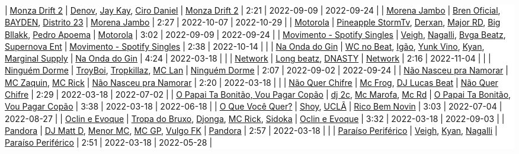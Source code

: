| [Monza Drift 2](https://open.spotify.com/track/4pq4nXtpCEJgkh7T1D1Y1R) | [Denov](https://open.spotify.com/artist/2SlZVZE3TXpp604Gh8t0ZW), [Jay Kay](https://open.spotify.com/artist/1hMrgRIkEemGJWByc74Kki), [Ciro Daniel](https://open.spotify.com/artist/3Rso0khSv7X2ENbc0OsjxJ) | [Monza Drift 2](https://open.spotify.com/album/5XkMNAzloX0jsHw0R33fTK) | 2:21 | 2022-09-09 | 2022-09-24 |
| [Morena Jambo](https://open.spotify.com/track/1B2bHrofRCWZW6skzyEyeP) | [Bren Oficial](https://open.spotify.com/artist/2kz0IOC0n4w9Zg7X7HigTB), [BAYDEN](https://open.spotify.com/artist/7c0fXRYG6tUlCU6q9CiZ0t), [Distrito 23](https://open.spotify.com/artist/5itNRAG8DPcD6Yrm1rFPLv) | [Morena Jambo](https://open.spotify.com/album/5plxBEx5phRTSRkzUywmn9) | 2:27 | 2022-10-07 | 2022-10-29 |
| [Motorola](https://open.spotify.com/track/4BCMUHGmaFaZGFcjBGOuzu) | [Pineapple StormTv](https://open.spotify.com/artist/09U6hmCerKcIJrixubiBjm), [Derxan](https://open.spotify.com/artist/6AVuBAosGPLRJYwoJ88wtt), [Major RD](https://open.spotify.com/artist/76hYPcWML9NGEh8LashwT5), [Big Bllakk](https://open.spotify.com/artist/2676LWh4GgqdAaYkRpqTcd), [Pedro Apoema](https://open.spotify.com/artist/1eJwhQn6j41JvgXfWeh2g0) | [Motorola](https://open.spotify.com/album/6KQUCi67p7tMUlpCUTAs2e) | 3:02 | 2022-09-09 | 2022-09-24 |
| [Movimento \- Spotify Singles](https://open.spotify.com/track/1U3oUPST65OhAz9PG4eAVv) | [Veigh](https://open.spotify.com/artist/4YqwRbMLqGHRHLS1w2ZKse), [Nagalli](https://open.spotify.com/artist/6TPJK8tv3AKKSsw0lENTQk), [Bvga Beatz](https://open.spotify.com/artist/7saGN6a32YNpiMPo2SWJxE), [Supernova Ent](https://open.spotify.com/artist/3prRKGJz16RRMRSIM97nHw) | [Movimento \- Spotify Singles](https://open.spotify.com/album/21HW4JmG3uIqsHLExLFQnZ) | 2:38 | 2022-10-14 |  |
| [Na Onda do Gin](https://open.spotify.com/track/3J2dWPo6aN0mwJFcg1aW4e) | [WC no Beat](https://open.spotify.com/artist/2QjS2N6sORI7H4qbf6xitS), [Igão](https://open.spotify.com/artist/5SholNdfQZrHBSrOJ6C34X), [Yunk Vino](https://open.spotify.com/artist/460m2YG30duLCuHwFdiLgX), [Kyan](https://open.spotify.com/artist/05qCf6M7E7AxizHVmrcPqh), [Marginal Supply](https://open.spotify.com/artist/1xezfhrRJTpRtYZPplWHcJ) | [Na Onda do Gin](https://open.spotify.com/album/06toWHXwaQ4930x0UEfQSq) | 4:24 | 2022-03-18 |  |
| [Network](https://open.spotify.com/track/0dllWfx253YWeJyzwptjm0) | [Long beatz](https://open.spotify.com/artist/1oBkccDqIDMTntIIHKlJBp), [DNASTY](https://open.spotify.com/artist/2wRZGo2e20INyHf8wtVPVn) | [Network](https://open.spotify.com/album/1O6EAlnj6tLT96fZjsaK6w) | 2:16 | 2022-11-04 |  |
| [Ninguém Dorme](https://open.spotify.com/track/5tIpJGqrC8YO8uiHSzSfuR) | [TroyBoi](https://open.spotify.com/artist/0tvpihdAsKiNnP6sWS3jUI), [Tropkillaz](https://open.spotify.com/artist/5bzWtCkjIAMgN93gLt56SO), [MC Lan](https://open.spotify.com/artist/4mb1xtQVGSK5dh8AbtwBiR) | [Ninguém Dorme](https://open.spotify.com/album/2eGxYv7zADneONCCZDtxR8) | 2:07 | 2022-09-02 | 2022-09-24 |
| [Não Nasceu pra Namorar](https://open.spotify.com/track/6pQKUKBpwr6GhfhcFFFozo) | [MC Zaquin](https://open.spotify.com/artist/1OwYxVDNKP9JtSpp5E0uA4), [MC Rick](https://open.spotify.com/artist/1mvpEXClANunyiHFtAXCxt) | [Não Nasceu pra Namorar](https://open.spotify.com/album/17id6KvXhh7BXEKPfetHTQ) | 2:20 | 2022-03-18 |  |
| [Não Quer Chifre](https://open.spotify.com/track/7Ls0AYtBWAJtt7iORFc6zC) | [Mc Frog](https://open.spotify.com/artist/5xKesKsXI1jv2TorLOnbbm), [DJ Lucas Beat](https://open.spotify.com/artist/2zWqENF4cnsd1nLmraG9IE) | [Não Quer Chifre](https://open.spotify.com/album/0bjhRzZTAjo8MJ4MuV9Y5g) | 2:29 | 2022-03-18 | 2022-07-02 |
| [O Papai Ta Bonitão, Vou Pagar Copão](https://open.spotify.com/track/4wqPKwpCOxaN4wrMRhAzfq) | [dj 2c](https://open.spotify.com/artist/1j5TEZgx2zKhozCDfwbny1), [Mc Marofa](https://open.spotify.com/artist/1ZFKFuRNWGcRL4bHEmWVAe), [Mc Rd](https://open.spotify.com/artist/6ugw7JCu0AG7txRcRAxU8d) | [O Papai Ta Bonitão, Vou Pagar Copão](https://open.spotify.com/album/1zzKZPrb8lp3p7n5zw5mIT) | 3:38 | 2022-03-18 | 2022-06-18 |
| [O Que Você Quer?](https://open.spotify.com/track/5HdpRBA7H8i2dNHAY7aslT) | [Shoy](https://open.spotify.com/artist/3qGnDZ8BHEsA9Go8ui3RUJ), [UCLÃ](https://open.spotify.com/artist/4zP89WNloauEX8v8JdZbxP) | [Rico Bem Novin](https://open.spotify.com/album/5vGJ6Mgt5MWj5Y0ZXc0QJF) | 3:03 | 2022-07-04 | 2022-08-27 |
| [Oclin e Evoque](https://open.spotify.com/track/3PnDIGbfmswMaxX386zp3X) | [Tropa do Bruxo](https://open.spotify.com/artist/4s3lxX76LwxzMdQEAFYdzv), [Djonga](https://open.spotify.com/artist/204IwDdaHE4ymGk9Kya2pY), [MC Rick](https://open.spotify.com/artist/1mvpEXClANunyiHFtAXCxt), [Sidoka](https://open.spotify.com/artist/7EyzyrMNgqiK8bMrbkOT9l) | [Oclin e Evoque](https://open.spotify.com/album/1lm0ePGaAMF91JfN3O9sI7) | 3:32 | 2022-03-18 | 2022-09-03 |
| [Pandora](https://open.spotify.com/track/0yL7K9MzC20uBesZTPY81r) | [DJ Matt D](https://open.spotify.com/artist/1rIc4yTieeRq25NA3T8RQ5), [Menor MC](https://open.spotify.com/artist/78Y1NpgD0yMKoBetaYlUzS), [MC GP](https://open.spotify.com/artist/5s27i7oqhNWIcE4HeoVdq0), [Vulgo FK](https://open.spotify.com/artist/27azwwkxutWL1BWMkgNIh0) | [Pandora](https://open.spotify.com/album/25yqPTm5X7FXx62mPnjcsC) | 2:57 | 2022-03-18 |  |
| [Paraíso Periférico](https://open.spotify.com/track/0piW8h3hjHkKfEJu6LzU7j) | [Veigh](https://open.spotify.com/artist/4YqwRbMLqGHRHLS1w2ZKse), [Kyan](https://open.spotify.com/artist/05qCf6M7E7AxizHVmrcPqh), [Nagalli](https://open.spotify.com/artist/6TPJK8tv3AKKSsw0lENTQk) | [Paraíso Periférico](https://open.spotify.com/album/1TQdoLB4Ys0i4qCw693kZR) | 2:51 | 2022-03-18 | 2022-05-28 |